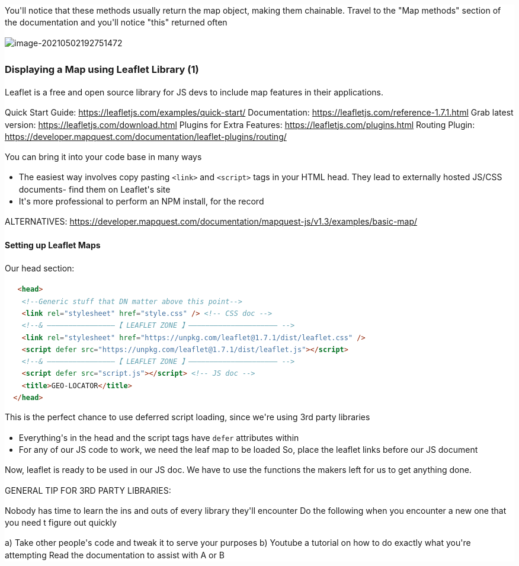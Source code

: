 You'll notice that these methods usually return the map object, making them chainable.
Travel to the "Map methods" section of the documentation and you'll notice "this" returned often

![image-20210502192751472](C:\Users\jason\AppData\Roaming\Typora\typora-user-images-repo1\image-20210502192751472.png)

### Displaying a Map using Leaflet Library (1)

Leaflet is a free and open source library for JS devs to include map features in their applications. 

Quick Start Guide: 			https://leafletjs.com/examples/quick-start/
Documentation: 				https://leafletjs.com/reference-1.7.1.html
Grab latest version:   		https://leafletjs.com/download.html
Plugins for Extra Features:	https://leafletjs.com/plugins.html
Routing Plugin: https://developer.mapquest.com/documentation/leaflet-plugins/routing/

You can bring it into your code base in many ways

- The easiest way involves copy pasting `<link>` and `<script>` tags in your HTML head. They lead to externally hosted JS/CSS documents- find them on Leaflet's site
- It's more professional to perform an NPM install, for the record

ALTERNATIVES: 
https://developer.mapquest.com/documentation/mapquest-js/v1.3/examples/basic-map/ 

#### Setting up Leaflet Maps

Our head section:

```html
   <head>
    <!--Generic stuff that DN matter above this point-->
	<link rel="stylesheet" href="style.css" /> <!-- CSS doc -->
    <!--& ————————————————【 LEAFLET ZONE 】————————————————————— -->
    <link rel="stylesheet" href="https://unpkg.com/leaflet@1.7.1/dist/leaflet.css" /> 
    <script defer src="https://unpkg.com/leaflet@1.7.1/dist/leaflet.js"></script>
    <!--& ————————————————【 LEAFLET ZONE 】————————————————————— -->
    <script defer src="script.js"></script> <!-- JS doc -->
    <title>GEO-LOCATOR</title>
  </head>
```

This is the perfect chance to use deferred script loading, since we're using 3rd party libraries 

- Everything's in the head and the script tags have `defer` attributes within
- For any of our JS code to work, we need the leaf map to be loaded
  So, place the leaflet links before our JS document

Now, leaflet is ready to be used in our JS doc. 
We have to use the functions the makers left for us to get anything done. 

GENERAL TIP FOR 3RD PARTY LIBRARIES:

Nobody has time to learn the ins and outs of every library they'll encounter
Do the following when you encounter a new one that you need t figure out quickly

a) Take other people's code and tweak it to serve your purposes
b) Youtube a tutorial on how to do exactly what you're attempting
Read the documentation to assist with A or B
